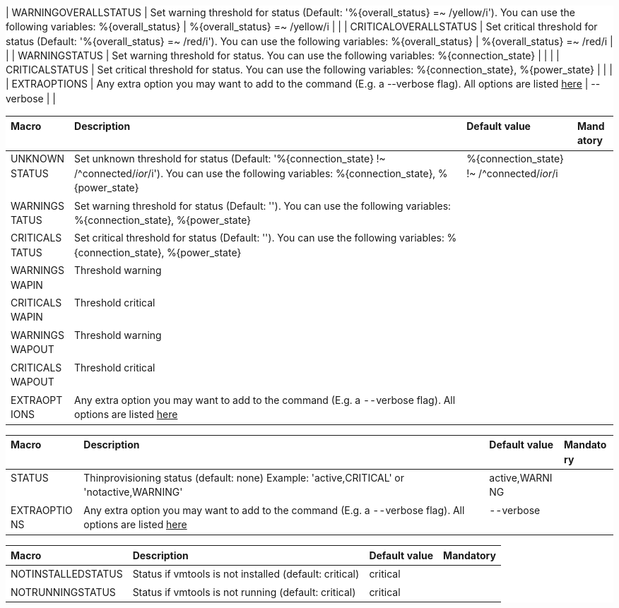 | WARNINGOVERALLSTATUS  | Set warning threshold for status (Default: '%{overall\_status} =~ /yellow/i'). You can use the following variables: %{overall\_status}                           | %{overall_status} =~ /yellow/i        |             |
| CRITICALOVERALLSTATUS | Set critical threshold for status (Default: '%{overall\_status} =~ /red/i'). You can use the following variables: %{overall\_status}                             | %{overall_status} =~ /red/i           |             |
| WARNINGSTATUS         | Set warning threshold for status. You can use the following variables: %{connection\_state}                                                                      |                                       |             |
| CRITICALSTATUS        | Set critical threshold for status. You can use the following variables: %{connection\_state}, %{power\_state}                                                    |                                       |             |
| EXTRAOPTIONS          | Any extra option you may want to add to the command (E.g. a --verbose flag). All options are listed [here](#available-options)                                                              | --verbose                             |             |

</TabItem>
<TabItem value="Vm-Swap" label="Vm-Swap">

| Macro           | Description                                                                                                                                                                                           | Default value                                                              | Mandatory   |
|:----------------|:------------------------------------------------------------------------------------------------------------------------------------------------------------------------------------------------------|:---------------------------------------------------------------------------|:------------|
| UNKNOWNSTATUS   | Set unknown threshold for status (Default: '%{connection\_state} !~ /^connected$/i or %{power\_state} !~ /^poweredOn$/i'). You can use the following variables: %{connection\_state}, %{power\_state} | %{connection_state} !~ /^connected$/i or %{power_state}  !~ /^poweredOn$/i |             |
| WARNINGSTATUS   | Set warning threshold for status (Default: ''). You can use the following variables: %{connection\_state}, %{power\_state}                                                                            |                                                                            |             |
| CRITICALSTATUS  | Set critical threshold for status (Default: ''). You can use the following variables: %{connection\_state}, %{power\_state}                                                                           |                                                                            |             |
| WARNINGSWAPIN   | Threshold warning                                                                                                                                                                                     |                                                                            |             |
| CRITICALSWAPIN  | Threshold critical                                                                                                                                                                                    |                                                                            |             |
| WARNINGSWAPOUT  | Threshold warning                                                                                                                                                                                     |                                                                            |             |
| CRITICALSWAPOUT | Threshold critical                                                                                                                                                                                    |                                                                            |             |
| EXTRAOPTIONS    | Any extra option you may want to add to the command (E.g. a --verbose flag). All options are listed [here](#available-options)                                                                                                   |                                                                            |             |

</TabItem>
<TabItem value="Vm-Thinprovisioning" label="Vm-Thinprovisioning">

| Macro        | Description                                                                                         | Default value     | Mandatory   |
|:-------------|:----------------------------------------------------------------------------------------------------|:------------------|:------------|
| STATUS       | Thinprovisioning status (default: none) Example: 'active,CRITICAL' or 'notactive,WARNING'           | active,WARNING    |             |
| EXTRAOPTIONS | Any extra option you may want to add to the command (E.g. a --verbose flag). All options are listed [here](#available-options) | --verbose         |             |

</TabItem>
<TabItem value="Vm-Tools" label="Vm-Tools">

| Macro              | Description                                                                                         | Default value     | Mandatory   |
|:-------------------|:----------------------------------------------------------------------------------------------------|:------------------|:------------|
| NOTINSTALLEDSTATUS | Status if vmtools is not installed (default: critical)                                              | critical          |             |
| NOTRUNNINGSTATUS   | Status if vmtools is not running (default: critical)                                                | critical          |             |